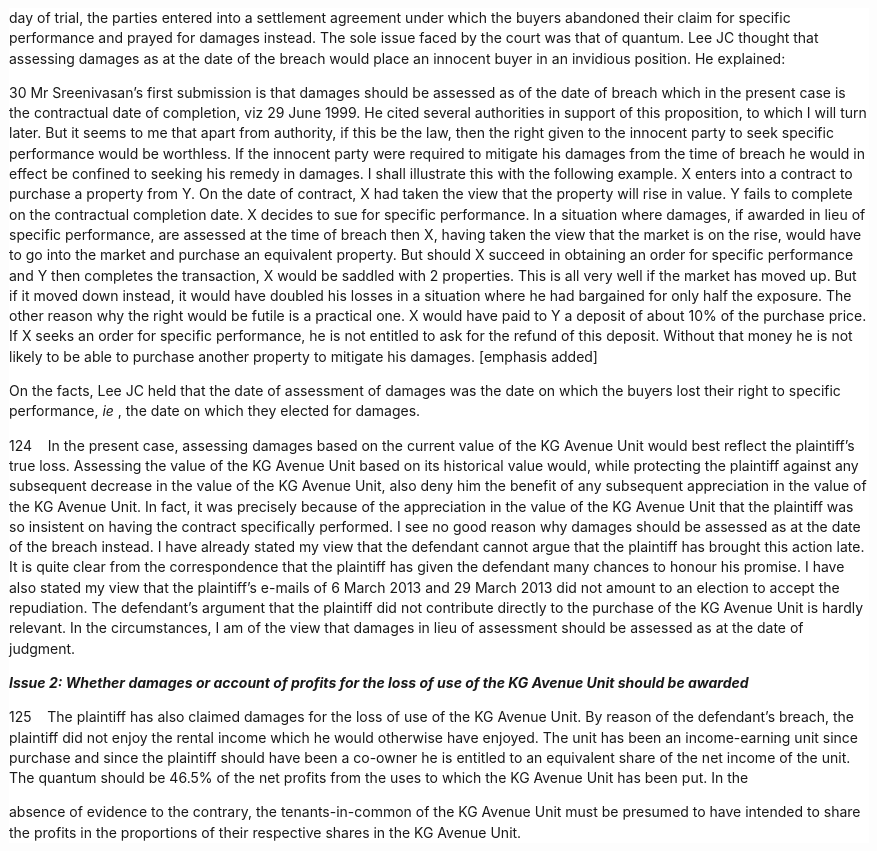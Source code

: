 
day of trial, the parties entered into a settlement agreement under which the buyers abandoned their claim for specific performance and prayed for damages instead. The sole issue faced by the court was that of quantum. Lee JC thought that assessing damages as at the date of the breach would place an innocent buyer in an invidious position. He explained: 

 30 Mr Sreenivasan’s first submission is that damages should be assessed as of the date of breach which in the present case is the contractual date of completion, viz 29 June 1999. He cited several authorities in support of this proposition, to which I will turn later. But it seems to me that apart from authority, if this be the law, then the right given to the innocent party to seek specific performance would be worthless. If the innocent party were required to mitigate his damages from the time of breach he would in effect be confined to seeking his remedy in damages. I shall illustrate this with the following example. X enters into a contract to purchase a property from Y. On the date of contract, X had taken the view that the property will rise in value. Y fails to complete on the contractual completion date. X decides to sue for specific performance. In a situation where damages, if awarded in lieu of specific performance, are assessed at the time of breach then X, having taken the view that the market is on the rise, would have to go into the market and purchase an equivalent property. But should X succeed in obtaining an order for specific performance and Y then completes the transaction, X would be saddled with 2 properties. This is all very well if the market has moved up. But if it moved down instead, it would have doubled his losses in a situation where he had bargained for only half the exposure. The other reason why the right would be futile is a practical one. X would have paid to Y a deposit of about 10% of the purchase price. If X seeks an order for specific performance, he is not entitled to ask for the refund of this deposit. Without that money he is not likely to be able to purchase another property to mitigate his damages. [emphasis added] 

On the facts, Lee JC held that the date of assessment of damages was the date on which the buyers lost their right to specific performance, _ie_ , the date on which they elected for damages. 

124    In the present case, assessing damages based on the current value of the KG Avenue Unit would best reflect the plaintiff’s true loss. Assessing the value of the KG Avenue Unit based on its historical value would, while protecting the plaintiff against any subsequent decrease in the value of the KG Avenue Unit, also deny him the benefit of any subsequent appreciation in the value of the KG Avenue Unit. In fact, it was precisely because of the appreciation in the value of the KG Avenue Unit that the plaintiff was so insistent on having the contract specifically performed. I see no good reason why damages should be assessed as at the date of the breach instead. I have already stated my view that the defendant cannot argue that the plaintiff has brought this action late. It is quite clear from the correspondence that the plaintiff has given the defendant many chances to honour his promise. I have also stated my view that the plaintiff’s e-mails of 6 March 2013 and 29 March 2013 did not amount to an election to accept the repudiation. The defendant’s argument that the plaintiff did not contribute directly to the purchase of the KG Avenue Unit is hardly relevant. In the circumstances, I am of the view that damages in lieu of assessment should be assessed as at the date of judgment. 

**_Issue 2: Whether damages or account of profits for the loss of use of the KG Avenue Unit should be awarded_** 

125    The plaintiff has also claimed damages for the loss of use of the KG Avenue Unit. By reason of the defendant’s breach, the plaintiff did not enjoy the rental income which he would otherwise have enjoyed. The unit has been an income-earning unit since purchase and since the plaintiff should have been a co-owner he is entitled to an equivalent share of the net income of the unit. The quantum should be 46.5% of the net profits from the uses to which the KG Avenue Unit has been put. In the 


absence of evidence to the contrary, the tenants-in-common of the KG Avenue Unit must be presumed to have intended to share the profits in the proportions of their respective shares in the KG Avenue Unit. 
